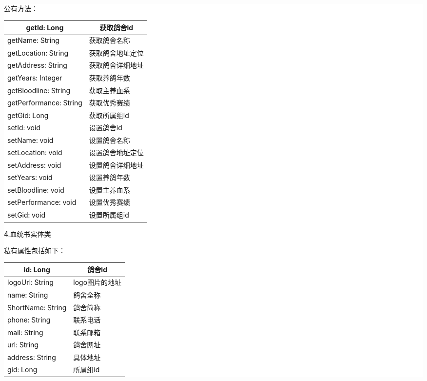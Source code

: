 公有方法：

| getId: Long            | 获取鸽舍id       |
| ---------------------- | ---------------- |
| getName: String        | 获取鸽舍名称     |
| getLocation: String    | 获取鸽舍地址定位 |
| getAddress: String     | 获取鸽舍详细地址 |
| getYears: Integer      | 获取养鸽年数     |
| getBloodline: String   | 获取主养血系     |
| getPerformance: String | 获取优秀赛绩     |
| getGid: Long           | 获取所属组id     |
| setId: void            | 设置鸽舍id       |
| setName: void          | 设置鸽舍名称     |
| setLocation: void      | 设置鸽舍地址定位 |
| setAddress: void       | 设置鸽舍详细地址 |
| setYears: void         | 设置养鸽年数     |
| setBloodline: void     | 设置主养血系     |
| setPerformance: void   | 设置优秀赛绩     |
| setGid: void           | 设置所属组id     |

 

4.血统书实体类

 

私有属性包括如下：

| id: Long          | 鸽舍id         |
| ----------------- | -------------- |
| logoUrl: String   | logo图片的地址 |
| name: String      | 鸽舍全称       |
| ShortName: String | 鸽舍简称       |
| phone: String     | 联系电话       |
| mail: String      | 联系邮箱       |
| url: String       | 鸽舍网址       |
| address: String   | 具体地址       |
| gid: Long         | 所属组id       |
